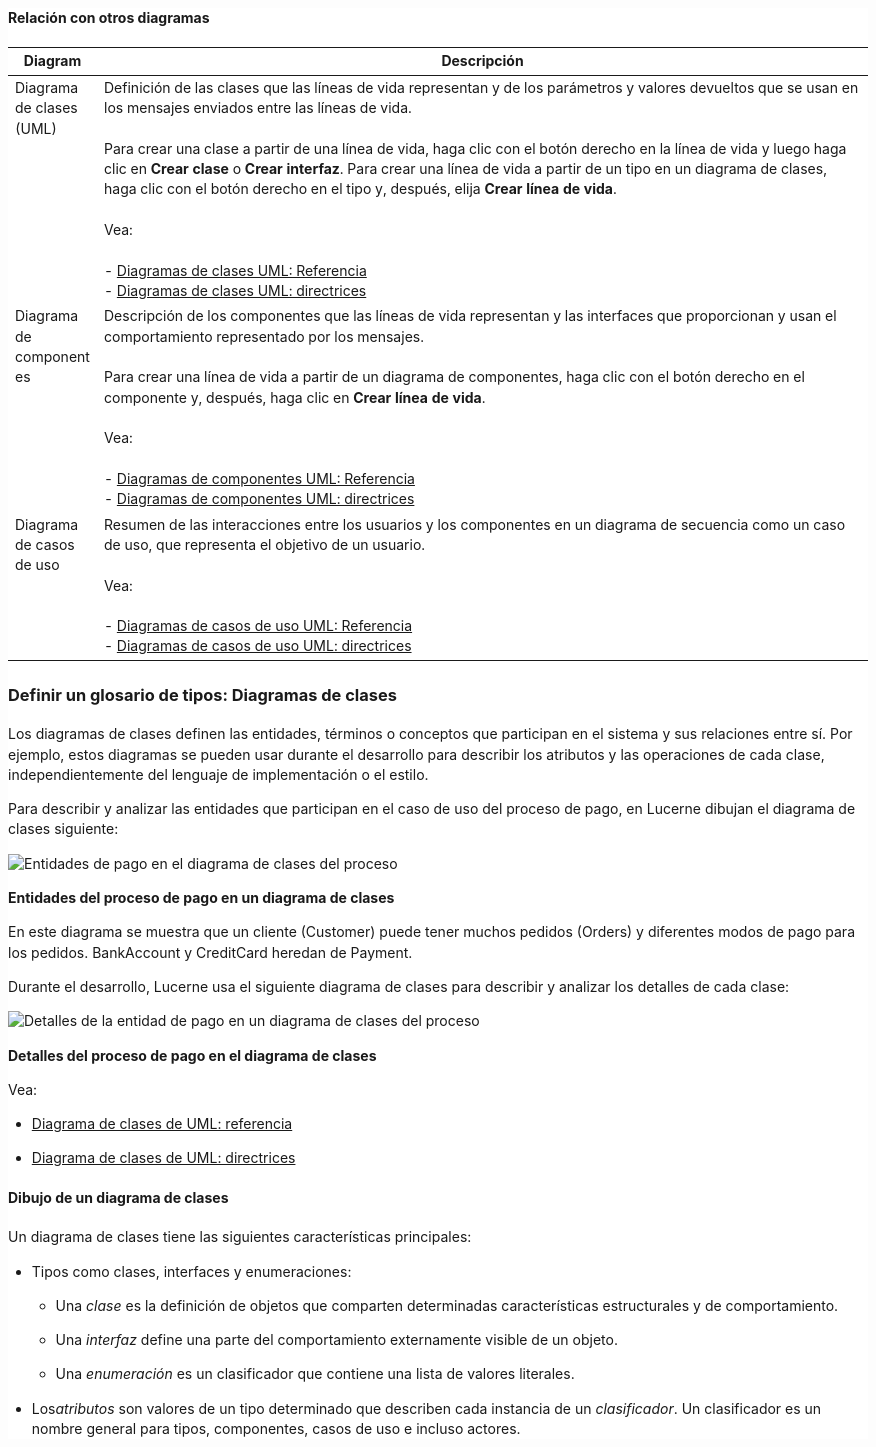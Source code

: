 #### <a name="relationship-to-other-diagrams"></a>Relación con otros diagramas  
  
|**Diagram**|**Descripción**|  
|-----------------|---------------------|  
|Diagrama de clases (UML)|Definición de las clases que las líneas de vida representan y de los parámetros y valores devueltos que se usan en los mensajes enviados entre las líneas de vida.<br /><br /> Para crear una clase a partir de una línea de vida, haga clic con el botón derecho en la línea de vida y luego haga clic en **Crear clase** o **Crear interfaz**. Para crear una línea de vida a partir de un tipo en un diagrama de clases, haga clic con el botón derecho en el tipo y, después, elija **Crear línea de vida**.<br /><br /> Vea:<br /><br /> -   [Diagramas de clases UML: Referencia](../modeling/uml-class-diagrams-reference.md)<br />-   [Diagramas de clases UML: directrices](../modeling/uml-class-diagrams-guidelines.md)|  
|Diagrama de componentes|Descripción de los componentes que las líneas de vida representan y las interfaces que proporcionan y usan el comportamiento representado por los mensajes.<br /><br /> Para crear una línea de vida a partir de un diagrama de componentes, haga clic con el botón derecho en el componente y, después, haga clic en **Crear línea de vida**.<br /><br /> Vea:<br /><br /> -   [Diagramas de componentes UML: Referencia](../modeling/uml-component-diagrams-reference.md)<br />-   [Diagramas de componentes UML: directrices](../modeling/uml-component-diagrams-guidelines.md)|  
|Diagrama de casos de uso|Resumen de las interacciones entre los usuarios y los componentes en un diagrama de secuencia como un caso de uso, que representa el objetivo de un usuario.<br /><br /> Vea:<br /><br /> -   [Diagramas de casos de uso UML: Referencia](../modeling/uml-use-case-diagrams-reference.md)<br />-   [Diagramas de casos de uso UML: directrices](../modeling/uml-use-case-diagrams-guidelines.md)|  
  
### <a name="DefineClasses"></a> Definir un glosario de tipos: Diagramas de clases  
 Los diagramas de clases definen las entidades, términos o conceptos que participan en el sistema y sus relaciones entre sí. Por ejemplo, estos diagramas se pueden usar durante el desarrollo para describir los atributos y las operaciones de cada clase, independientemente del lenguaje de implementación o el estilo.  
  
 Para describir y analizar las entidades que participan en el caso de uso del proceso de pago, en Lucerne dibujan el diagrama de clases siguiente:  
  
 ![Entidades de pago en el diagrama de clases del proceso](../modeling/media/uml-payentities.png "UML_PayEntities")  
  
 **Entidades del proceso de pago en un diagrama de clases**  
  
 En este diagrama se muestra que un cliente (Customer) puede tener muchos pedidos (Orders) y diferentes modos de pago para los pedidos. BankAccount y CreditCard heredan de Payment.  
  
 Durante el desarrollo, Lucerne usa el siguiente diagrama de clases para describir y analizar los detalles de cada clase:  
  
 ![Detalles de la entidad de pago en un diagrama de clases del proceso](../modeling/media/uml-payment.png "UML_Payment")  
  
 **Detalles del proceso de pago en el diagrama de clases**  
  
 Vea:  
  
- [Diagrama de clases de UML: referencia](../modeling/uml-class-diagrams-reference.md)  
  
- [Diagrama de clases de UML: directrices](../modeling/uml-class-diagrams-guidelines.md)  
  
#### <a name="drawing-a-class-diagram"></a>Dibujo de un diagrama de clases  
 Un diagrama de clases tiene las siguientes características principales:  
  
- Tipos como clases, interfaces y enumeraciones:  
  
  - Una *clase* es la definición de objetos que comparten determinadas características estructurales y de comportamiento.  
  
  - Una *interfaz* define una parte del comportamiento externamente visible de un objeto.  
  
  - Una *enumeración* es un clasificador que contiene una lista de valores literales.  
  
- Los*atributos* son valores de un tipo determinado que describen cada instancia de un *clasificador*. Un clasificador es un nombre general para tipos, componentes, casos de uso e incluso actores.  
  